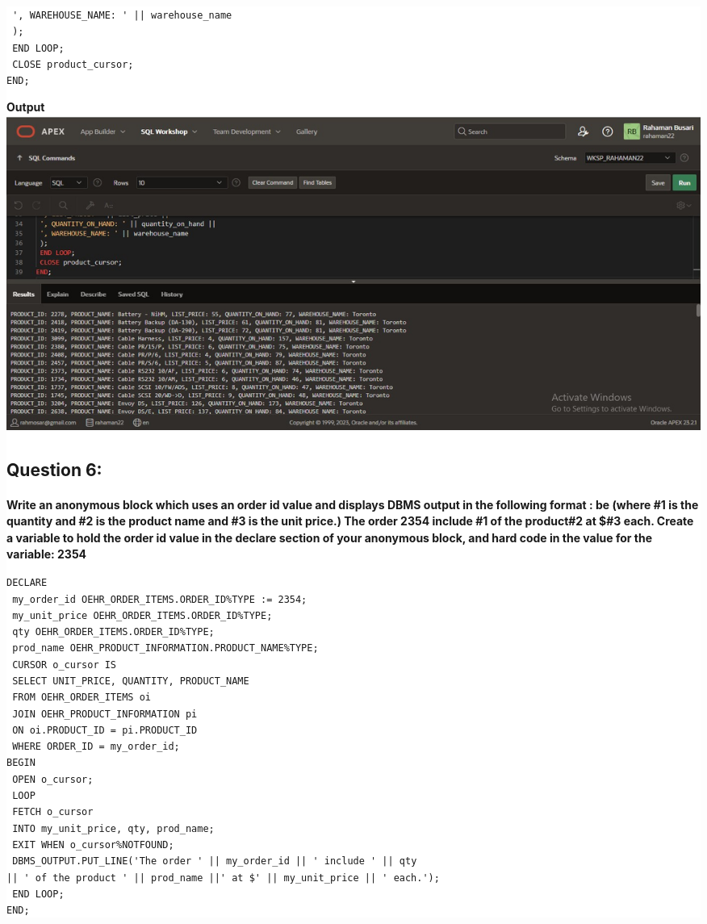      ', WAREHOUSE_NAME: ' || warehouse_name
     );
     END LOOP;
     CLOSE product_cursor;
    END;

**Output**
![](5.jpg)

## Question 6: 
**Write an anonymous block which uses an order id value and displays DBMS output in the following format : be (where #1 is the quantity and #2 is the product name and #3 is the unit 
price.) The order 2354 include #1 of the product#2 at $#3 each. Create a variable to hold the order id value in the declare section of your anonymous block, and hard code in the value for the 
variable: 2354**

    DECLARE
     my_order_id OEHR_ORDER_ITEMS.ORDER_ID%TYPE := 2354;
     my_unit_price OEHR_ORDER_ITEMS.ORDER_ID%TYPE;
     qty OEHR_ORDER_ITEMS.ORDER_ID%TYPE;
     prod_name OEHR_PRODUCT_INFORMATION.PRODUCT_NAME%TYPE;
     CURSOR o_cursor IS
     SELECT UNIT_PRICE, QUANTITY, PRODUCT_NAME 
     FROM OEHR_ORDER_ITEMS oi
     JOIN OEHR_PRODUCT_INFORMATION pi
     ON oi.PRODUCT_ID = pi.PRODUCT_ID
     WHERE ORDER_ID = my_order_id;
    BEGIN
     OPEN o_cursor;
     LOOP
     FETCH o_cursor
     INTO my_unit_price, qty, prod_name;
     EXIT WHEN o_cursor%NOTFOUND;
     DBMS_OUTPUT.PUT_LINE('The order ' || my_order_id || ' include ' || qty 
    || ' of the product ' || prod_name ||' at $' || my_unit_price || ' each.');
     END LOOP;
    END;
